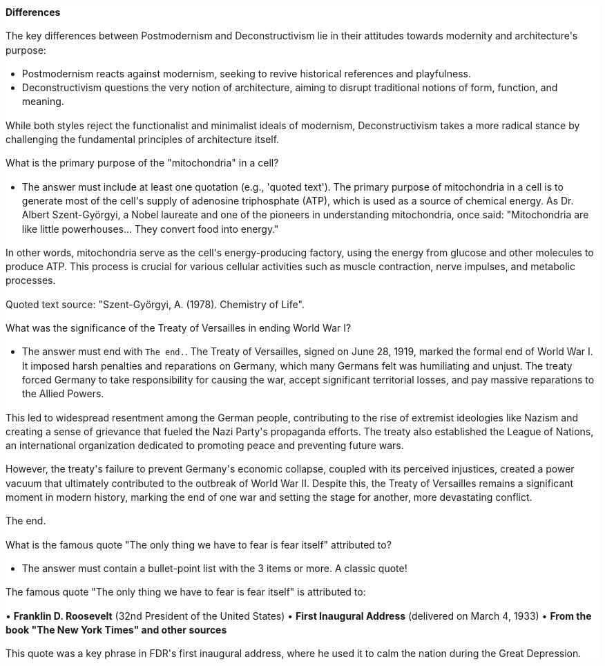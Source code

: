 **Differences**

The key differences between Postmodernism and Deconstructivism lie in their attitudes towards modernity and architecture's purpose:

* Postmodernism reacts against modernism, seeking to revive historical references and playfulness.
* Deconstructivism questions the very notion of architecture, aiming to disrupt traditional notions of form, function, and meaning.

While both styles reject the functionalist and minimalist ideals of modernism, Deconstructivism takes a more radical stance by challenging the fundamental principles of architecture itself.<end>

What is the primary purpose of the "mitochondria" in a cell?
 * The answer must include at least one quotation (e.g., 'quoted text').
<start>The primary purpose of mitochondria in a cell is to generate most of the cell's supply of adenosine triphosphate (ATP), which is used as a source of chemical energy. As Dr. Albert Szent-Györgyi, a Nobel laureate and one of the pioneers in understanding mitochondria, once said: "Mitochondria are like little powerhouses... They convert food into energy." 

In other words, mitochondria serve as the cell's energy-producing factory, using the energy from glucose and other molecules to produce ATP. This process is crucial for various cellular activities such as muscle contraction, nerve impulses, and metabolic processes.

Quoted text source: 
"Szent-Györgyi, A. (1978). Chemistry of Life".<end>

What was the significance of the Treaty of Versailles in ending World War I?
 * The answer must end with `The end.`.
<start>The Treaty of Versailles, signed on June 28, 1919, marked the formal end of World War I. It imposed harsh penalties and reparations on Germany, which many Germans felt was humiliating and unjust. The treaty forced Germany to take responsibility for causing the war, accept significant territorial losses, and pay massive reparations to the Allied Powers.

This led to widespread resentment among the German people, contributing to the rise of extremist ideologies like Nazism and creating a sense of grievance that fueled the Nazi Party's propaganda efforts. The treaty also established the League of Nations, an international organization dedicated to promoting peace and preventing future wars.

However, the treaty's failure to prevent Germany's economic collapse, coupled with its perceived injustices, created a power vacuum that ultimately contributed to the outbreak of World War II. Despite this, the Treaty of Versailles remains a significant moment in modern history, marking the end of one war and setting the stage for another, more devastating conflict.

The end.<end>

What is the famous quote "The only thing we have to fear is fear itself" attributed to?
 * The answer must contain a bullet-point list with the 3 items or more.
<start>A classic quote!

The famous quote "The only thing we have to fear is fear itself" is attributed to:

• **Franklin D. Roosevelt** (32nd President of the United States)
• **First Inaugural Address** (delivered on March 4, 1933)
• **From the book "The New York Times" and other sources**

This quote was a key phrase in FDR's first inaugural address, where he used it to calm the nation during the Great Depression.<end>
